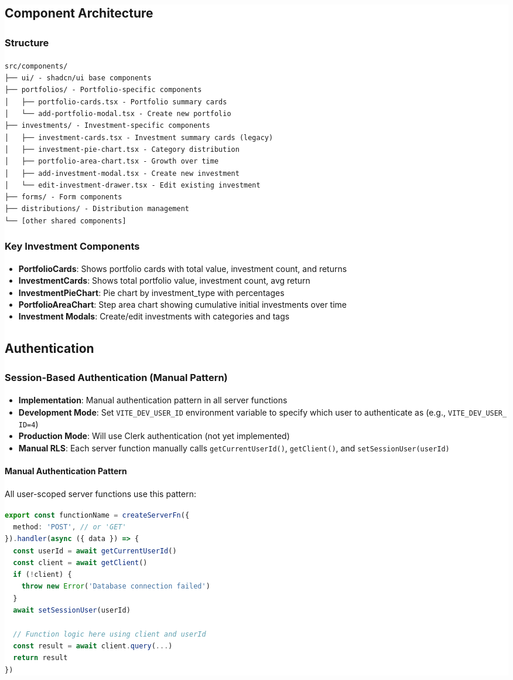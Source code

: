 ## Component Architecture

### Structure

```
src/components/
├── ui/ - shadcn/ui base components
├── portfolios/ - Portfolio-specific components
│   ├── portfolio-cards.tsx - Portfolio summary cards
│   └── add-portfolio-modal.tsx - Create new portfolio
├── investments/ - Investment-specific components
│   ├── investment-cards.tsx - Investment summary cards (legacy)
│   ├── investment-pie-chart.tsx - Category distribution
│   ├── portfolio-area-chart.tsx - Growth over time
│   ├── add-investment-modal.tsx - Create new investment
│   └── edit-investment-drawer.tsx - Edit existing investment
├── forms/ - Form components
├── distributions/ - Distribution management
└── [other shared components]
```

### Key Investment Components

- **PortfolioCards**: Shows portfolio cards with total value, investment count, and returns
- **InvestmentCards**: Shows total portfolio value, investment count, avg return
- **InvestmentPieChart**: Pie chart by investment_type with percentages
- **PortfolioAreaChart**: Step area chart showing cumulative initial investments over time
- **Investment Modals**: Create/edit investments with categories and tags

## Authentication

### Session-Based Authentication (Manual Pattern)

- **Implementation**: Manual authentication pattern in all server functions
- **Development Mode**: Set `VITE_DEV_USER_ID` environment variable to specify which user to authenticate as (e.g., `VITE_DEV_USER_ID=4`)
- **Production Mode**: Will use Clerk authentication (not yet implemented)
- **Manual RLS**: Each server function manually calls `getCurrentUserId()`, `getClient()`, and `setSessionUser(userId)`

#### Manual Authentication Pattern

All user-scoped server functions use this pattern:

```typescript
export const functionName = createServerFn({
  method: 'POST', // or 'GET'
}).handler(async ({ data }) => {
  const userId = await getCurrentUserId()
  const client = await getClient()
  if (!client) {
    throw new Error('Database connection failed')
  }
  await setSessionUser(userId)
  
  // Function logic here using client and userId
  const result = await client.query(...)
  return result
})
```
